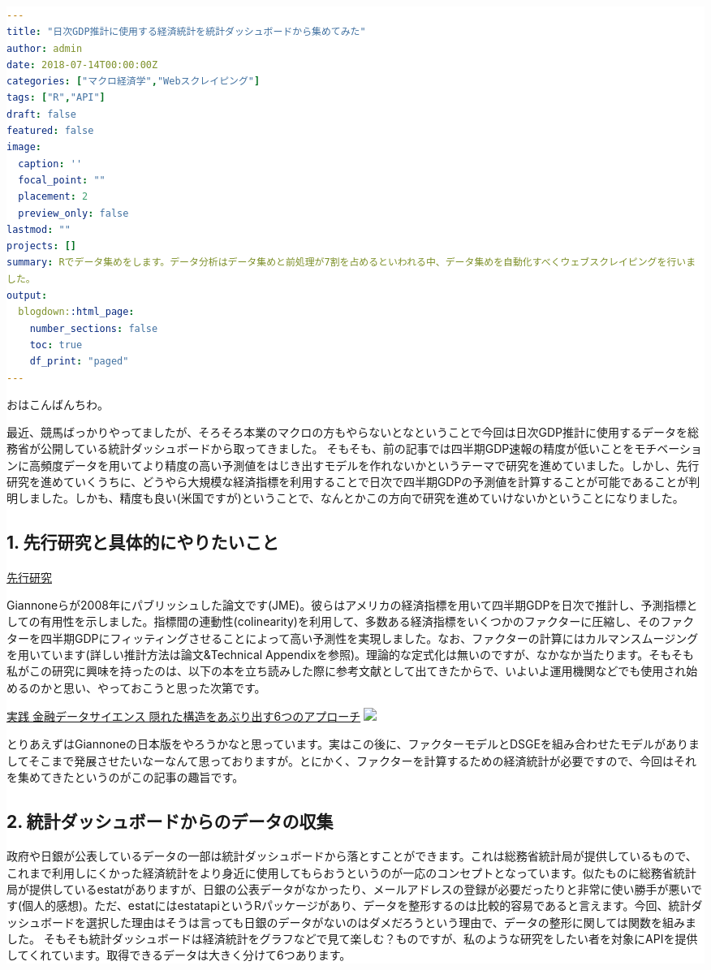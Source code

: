 ```yaml
---
title: "日次GDP推計に使用する経済統計を統計ダッシュボードから集めてみた"
author: admin
date: 2018-07-14T00:00:00Z
categories: ["マクロ経済学","Webスクレイピング"]
tags: ["R","API"]
draft: false
featured: false
image:
  caption: ''
  focal_point: ""
  placement: 2
  preview_only: false
lastmod: ""
projects: []
summary: Rでデータ集めをします。データ分析はデータ集めと前処理が7割を占めるといわれる中、データ集めを自動化すべくウェブスクレイピングを行いました。
output: 
  blogdown::html_page:
    number_sections: false
    toc: true
    df_print: "paged"
---
```


おはこんばんちわ。

最近、競馬ばっかりやってましたが、そろそろ本業のマクロの方もやらないとなということで今回は日次GDP推計に使用するデータを総務省が公開している統計ダッシュボードから取ってきました。
そもそも、前の記事では四半期GDP速報の精度が低いことをモチベーションに高頻度データを用いてより精度の高い予測値をはじき出すモデルを作れないかというテーマで研究を進めていました。しかし、先行研究を進めていくうちに、どうやら大規模な経済指標を利用することで日次で四半期GDPの予測値を計算することが可能であることが判明しました。しかも、精度も良い(米国ですが)ということで、なんとかこの方向で研究を進めていけないかということになりました。

## 1. 先行研究と具体的にやりたいこと

[先行研究](http://dept.ku.edu/~empirics/Courses/Econ844/papers/Nowcasting%20GDP.pdf)

Giannoneらが2008年にパブリッシュした論文です(JME)。彼らはアメリカの経済指標を用いて四半期GDPを日次で推計し、予測指標としての有用性を示しました。指標間の連動性(colinearity)を利用して、多数ある経済指標をいくつかのファクターに圧縮し、そのファクターを四半期GDPにフィッティングさせることによって高い予測性を実現しました。なお、ファクターの計算にはカルマンスムージングを用いています(詳しい推計方法は論文&Technical Appendixを参照)。理論的な定式化は無いのですが、なかなか当たります。そもそも私がこの研究に興味を持ったのは、以下の本を立ち読みした際に参考文献として出てきたからで、いよいよ運用機関などでも使用され始めるのかと思い、やっておこうと思った次第です。

[実践 金融データサイエンス 隠れた構造をあぶり出す6つのアプローチ](http://www.amazon.co.jp/exec/obidos/ASIN/4532134811/hatena-blog-22/)
![](https://images-na.ssl-images-amazon.com/images/I/51KIE5GeV+L._SX350_BO1,204,203,200_.jpg)

とりあえずはGiannoneの日本版をやろうかなと思っています。実はこの後に、ファクターモデルとDSGEを組み合わせたモデルがありましてそこまで発展させたいなーなんて思っておりますが。とにかく、ファクターを計算するための経済統計が必要ですので、今回はそれを集めてきたというのがこの記事の趣旨です。

## 2. 統計ダッシュボードからのデータの収集

政府や日銀が公表しているデータの一部は統計ダッシュボードから落とすことができます。これは総務省統計局が提供しているもので、これまで利用しにくかった経済統計をより身近に使用してもらおうというのが一応のコンセプトとなっています。似たものに総務省統計局が提供しているestatがありますが、日銀の公表データがなかったり、メールアドレスの登録が必要だったりと非常に使い勝手が悪いです(個人的感想)。ただ、estatにはestatapiというRパッケージがあり、データを整形するのは比較的容易であると言えます。今回、統計ダッシュボードを選択した理由はそうは言っても日銀のデータがないのはダメだろうという理由で、データの整形に関しては関数を組みました。
そもそも統計ダッシュボードは経済統計をグラフなどで見て楽しむ？ものですが、私のような研究をしたい者を対象にAPIを提供してくれています。取得できるデータは大きく分けて6つあります。

